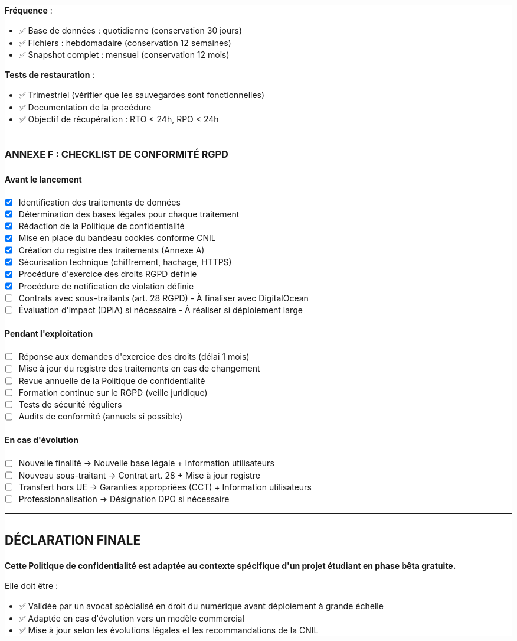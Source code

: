 **Fréquence** :
- ✅ Base de données : quotidienne (conservation 30 jours)
- ✅ Fichiers : hebdomadaire (conservation 12 semaines)
- ✅ Snapshot complet : mensuel (conservation 12 mois)

**Tests de restauration** :
- ✅ Trimestriel (vérifier que les sauvegardes sont fonctionnelles)
- ✅ Documentation de la procédure
- ✅ Objectif de récupération : RTO < 24h, RPO < 24h

---

### ANNEXE F : CHECKLIST DE CONFORMITÉ RGPD

#### Avant le lancement

- [x] Identification des traitements de données
- [x] Détermination des bases légales pour chaque traitement
- [x] Rédaction de la Politique de confidentialité
- [x] Mise en place du bandeau cookies conforme CNIL
- [x] Création du registre des traitements (Annexe A)
- [x] Sécurisation technique (chiffrement, hachage, HTTPS)
- [x] Procédure d'exercice des droits RGPD définie
- [x] Procédure de notification de violation définie
- [ ] Contrats avec sous-traitants (art. 28 RGPD) - À finaliser avec DigitalOcean
- [ ] Évaluation d'impact (DPIA) si nécessaire - À réaliser si déploiement large

#### Pendant l'exploitation

- [ ] Réponse aux demandes d'exercice des droits (délai 1 mois)
- [ ] Mise à jour du registre des traitements en cas de changement
- [ ] Revue annuelle de la Politique de confidentialité
- [ ] Formation continue sur le RGPD (veille juridique)
- [ ] Tests de sécurité réguliers
- [ ] Audits de conformité (annuels si possible)

#### En cas d'évolution

- [ ] Nouvelle finalité → Nouvelle base légale + Information utilisateurs
- [ ] Nouveau sous-traitant → Contrat art. 28 + Mise à jour registre
- [ ] Transfert hors UE → Garanties appropriées (CCT) + Information utilisateurs
- [ ] Professionnalisation → Désignation DPO si nécessaire

---

## DÉCLARATION FINALE

**Cette Politique de confidentialité est adaptée au contexte spécifique d'un projet étudiant en phase bêta gratuite.**

Elle doit être :
- ✅ Validée par un avocat spécialisé en droit du numérique avant déploiement à grande échelle
- ✅ Adaptée en cas d'évolution vers un modèle commercial
- ✅ Mise à jour selon les évolutions légales et les recommandations de la CNIL

